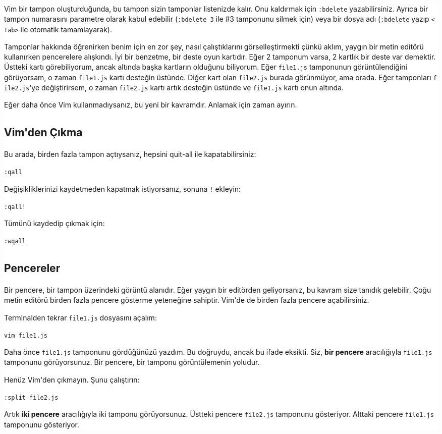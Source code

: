 Vim bir tampon oluşturduğunda, bu tampon sizin tamponlar listenizde kalır. Onu kaldırmak için `:bdelete` yazabilirsiniz. Ayrıca bir tampon numarasını parametre olarak kabul edebilir (`:bdelete 3` ile #3 tamponunu silmek için) veya bir dosya adı (`:bdelete` yazıp `<Tab>` ile otomatik tamamlayarak).

Tamponlar hakkında öğrenirken benim için en zor şey, nasıl çalıştıklarını görselleştirmekti çünkü aklım, yaygın bir metin editörü kullanırken pencerelere alışkındı. İyi bir benzetme, bir deste oyun kartıdır. Eğer 2 tamponum varsa, 2 kartlık bir deste var demektir. Üstteki kartı görebiliyorum, ancak altında başka kartların olduğunu biliyorum. Eğer `file1.js` tamponunun görüntülendiğini görüyorsam, o zaman `file1.js` kartı desteğin üstünde. Diğer kart olan `file2.js` burada görünmüyor, ama orada. Eğer tamponları `file2.js`'ye değiştirirsem, o zaman `file2.js` kartı artık desteğin üstünde ve `file1.js` kartı onun altında.

Eğer daha önce Vim kullanmadıysanız, bu yeni bir kavramdır. Anlamak için zaman ayırın.

## Vim'den Çıkma

Bu arada, birden fazla tampon açtıysanız, hepsini quit-all ile kapatabilirsiniz:

```shell
:qall
```

Değişikliklerinizi kaydetmeden kapatmak istiyorsanız, sonuna `!` ekleyin:

```shell
:qall!
```

Tümünü kaydedip çıkmak için:

```shell
:wqall
```

## Pencereler

Bir pencere, bir tampon üzerindeki görüntü alanıdır. Eğer yaygın bir editörden geliyorsanız, bu kavram size tanıdık gelebilir. Çoğu metin editörü birden fazla pencere gösterme yeteneğine sahiptir. Vim'de de birden fazla pencere açabilirsiniz.

Terminalden tekrar `file1.js` dosyasını açalım:

```bash
vim file1.js
```

Daha önce `file1.js` tamponunu gördüğünüzü yazdım. Bu doğruydu, ancak bu ifade eksikti. Siz, **bir pencere** aracılığıyla `file1.js` tamponunu görüyorsunuz. Bir pencere, bir tamponu görüntülemenin yoludur.

Henüz Vim'den çıkmayın. Şunu çalıştırın:

```shell
:split file2.js
```

Artık **iki pencere** aracılığıyla iki tamponu görüyorsunuz. Üstteki pencere `file2.js` tamponunu gösteriyor. Alttaki pencere `file1.js` tamponunu gösteriyor.
